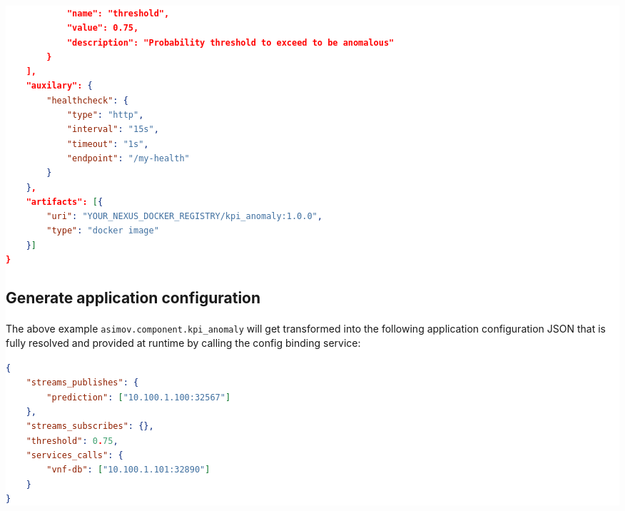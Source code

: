 ```json
            "name": "threshold",
            "value": 0.75,
            "description": "Probability threshold to exceed to be anomalous"
        }
    ],
    "auxilary": {
        "healthcheck": {
            "type": "http",
            "interval": "15s",
            "timeout": "1s",
            "endpoint": "/my-health"
        }
    },
    "artifacts": [{
        "uri": "YOUR_NEXUS_DOCKER_REGISTRY/kpi_anomaly:1.0.0",
        "type": "docker image"
    }]
}
```

## Generate application configuration

The above example `asimov.component.kpi_anomaly` will get transformed into the following application configuration JSON that is fully resolved and provided at runtime by calling the config binding service:

```json
{
    "streams_publishes": {
        "prediction": ["10.100.1.100:32567"]
    },
    "streams_subscribes": {},
    "threshold": 0.75,
    "services_calls": {
        "vnf-db": ["10.100.1.101:32890"]
    }
}
```
